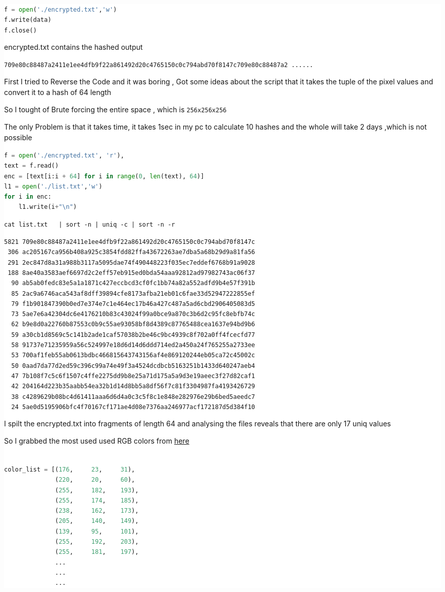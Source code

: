 ```python
f = open('./encrypted.txt','w')
f.write(data)
f.close()
```

encrypted.txt contains the hashed output

    709e80c88487a2411e1ee4dfb9f22a861492d20c4765150c0c794abd70f8147c709e80c88487a2 ......


First I tried to Reverse the Code and it was boring , Got some ideas about the script that it takes the tuple of the pixel values and convert it to a hash of 64 length

So I tought of Brute forcing the entire space , which is `256x256x256`

The only Problem is that it takes time, it takes 1sec in my pc to calculate 10 hashes and the whole will take 2 days ,which is not possible

```python
f = open('./encrypted.txt', 'r'),
text = f.read()
enc = [text[i:i + 64] for i in range(0, len(text), 64)]
l1 = open('./list.txt','w')
for i in enc:
    l1.write(i+"\n")
```

```shell
cat list.txt   | sort -n | uniq -c | sort -n -r
```

    5821 709e80c88487a2411e1ee4dfb9f22a861492d20c4765150c0c794abd70f8147c
     306 ac205167ca956b408a925c3854fdd82ffa43672263ae7dba5a68b29d9a81fa56
     291 2ec847d8a31a988b3117a5095dae74f490448223f035ec7eddef6768b91a9028
     188 8ae40a3583aef6697d2c2eff57eb915ed0bda54aaa92812ad97982743ac06f37
      90 ab5ab0fedc83e5a1a1871c427eccbcd3cf0fc1bb74a82a552adfd9b4e57f391b
      85 2ac9a6746aca543af8dff39894cfe8173afba21eb01c6fae33d52947222855ef
      79 f1b901847390b0ed7e374e7c1e464ec17b46a427c487a5ad6cbd2906405083d5
      73 5ae7e6a42304dc6e4176210b83c43024f99a0bce9a870c3b6d2c95fc8ebfb74c
      62 b9e8d0a22760b87553c0b9c55ae93058bf8d4389c87765488cea1637e94bd9b6
      59 a30cb1d8569c5c141b2ade1caf57038b2be46c9bc4939c8f702a0ff4fcecfd77
      58 91737e71235959a56c524997e18d6d14d6ddd714ed2a450a24f765255a2733ee
      53 700af1feb55ab0613bdbc466815643743156af4e869120244eb05ca72c45002c
      50 0aad7da77d2ed59c396c99a74e49f3a4524dcdbcb5163251b1433d640247aeb4
      47 7b108f7c5c6f1507c4ffe2275dd9b8e25a71d175a5a9d3e19aeec3f27d82caf1
      42 204164d223b35aabb54ea32b1d14d8bb5a8df56f7c81f3304987fa4193426729
      38 c4289629b08bc4d61411aaa6d6d4a0c3c5f8c1e848e282976e29b6bed5aeedc7
      24 5ae0d5195906bfc4f70167cf171ae4d08e7376aa246977acf172187d5d384f10

I spilt the encrypted.txt into fragments of length 64 and analysing the files reveals that there are only 17 uniq values

So I grabbed the most used used RGB colors from [here](http://www.cloford.com/resources/colours/500col.htm)

```python

color_list = [(176, 	23, 	31),
              (220, 	20, 	60),
              (255, 	182, 	193),
              (255, 	174, 	185),
              (238, 	162, 	173),
              (205, 	140, 	149),
              (139, 	95, 	101),
              (255, 	192, 	203),
              (255, 	181, 	197),
              ...
              ...
              ...
```